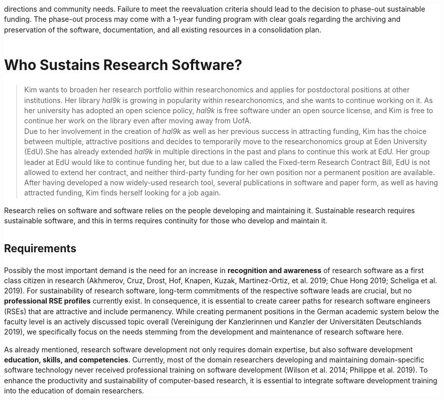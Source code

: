 directions and community needs. Failure to meet the reevaluation
criteria should lead to the decision to phase-out sustainable funding.
The phase-out process may come with a 1-year funding program with clear
goals regarding the archiving and preservation of the software,
documentation, and all existing resources in a consolidation plan.

Who Sustains Research Software?
===============================

> Kim wants to broaden her research portfolio within researchonomics and
> applies for postdoctoral positions at other institutions. Her library
> *hal9k* is growing in popularity within researchonomics, and she wants
> to continue working on it. As her university has adopted an open
> science policy, *hal9k* is free software under an open source license,
> and Kim is free to continue her work on the library even after moving
> away from UofA.  
> Due to her involvement in the creation of *hal9k* as well as her
> previous success in attracting funding, Kim has the choice between
> multiple, attractive positions and decides to temporarily move to the
> researchonomics group at Eden University (EdU).She has already
> extended *hal9k* in multiple directions in the past and plans to
> continue this work at EdU. Her group leader at EdU would like to
> continue funding her, but due to a law called the Fixed-term Research
> Contract Bill, EdU is not allowed to extend her contract, and neither
> third-party funding for her own position nor a permanent position are
> available. After having developed a now widely-used research tool,
> several publications in software and paper form, as well as having
> attracted funding, Kim finds herself looking for a job again.

Research relies on software and software relies on the people developing
and maintaining it. Sustainable research requires sustainable software,
and this in terms requires continuity for those who develop and maintain
it.

Requirements
------------

Possibly the most important demand is the need for an increase in
**recognition and awareness** of research software as a first class
citizen in research (Akhmerov, Cruz, Drost, Hof, Knapen, Kuzak,
Martinez-Ortiz, et al. 2019; Chue Hong 2019; Scheliga et al. 2019). For
sustainability of research software, long-term commitments of the
respective software leads are crucial, but no **professional RSE
profiles** currently exist. In consequence, it is essential to create
career paths for research software engineers (RSEs) that are attractive
and include permanency. While creating permanent positions in the German
academic system below the faculty level is an actively discussed topic
overall (Vereinigung der Kanzlerinnen und Kanzler der Universitäten
Deutschlands 2019), we specifically focus on the needs stemming from the
development and maintenance of research software here.

As already mentioned, research software development not only requires
domain expertise, but also software development **education, skills, and
competencies**. Currently, most of the domain researchers developing and
maintaining domain-specific software technology never received
professional training on software development (Wilson et al. 2014;
Philippe et al. 2019). To enhance the productivity and sustainability of
computer-based research, it is essential to integrate software
development training into the education of domain researchers.
